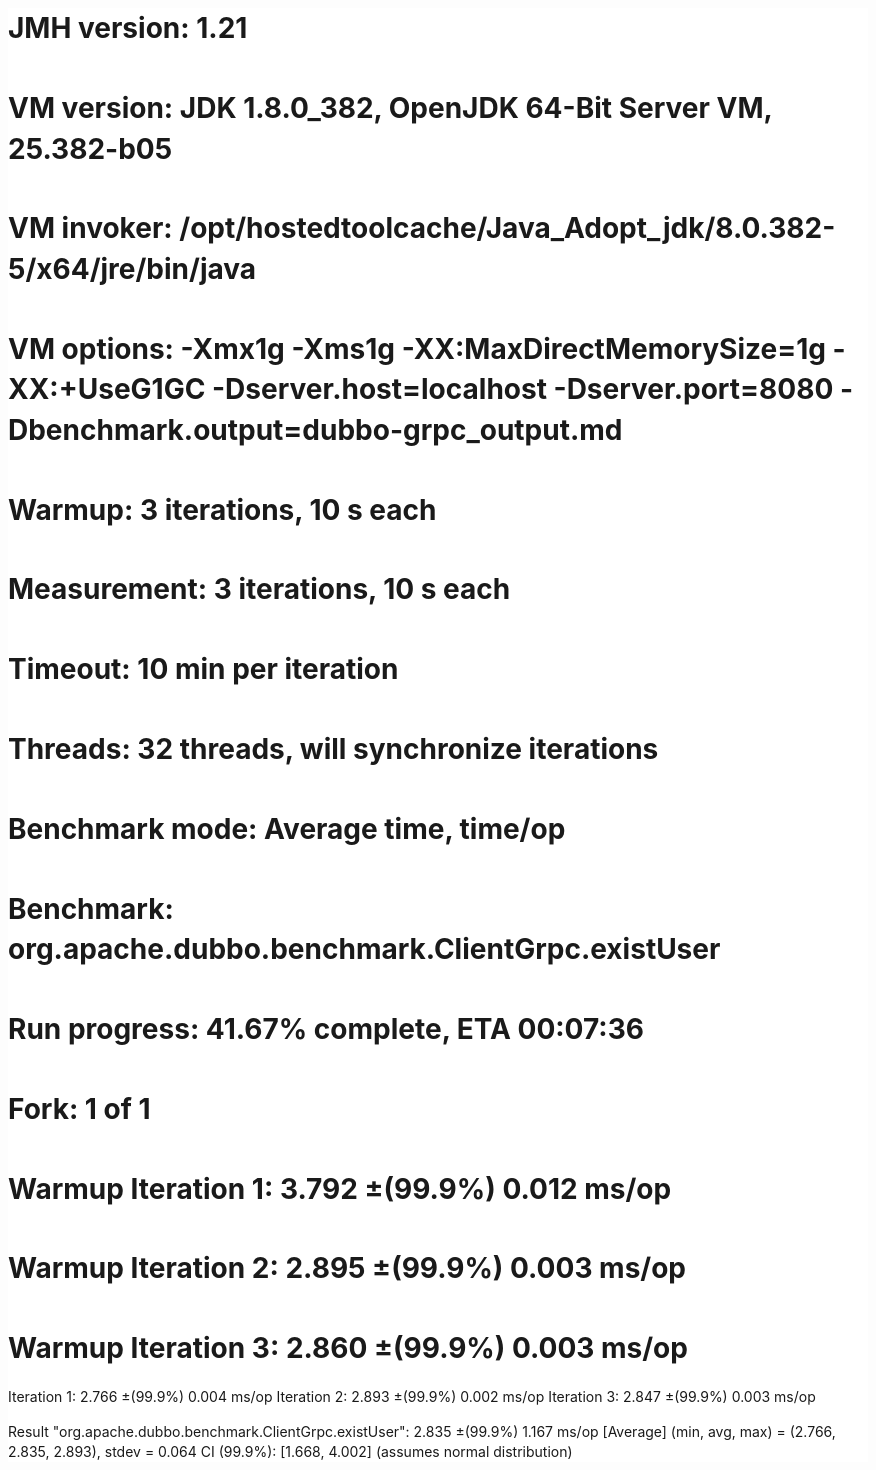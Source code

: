 
# JMH version: 1.21
# VM version: JDK 1.8.0_382, OpenJDK 64-Bit Server VM, 25.382-b05
# VM invoker: /opt/hostedtoolcache/Java_Adopt_jdk/8.0.382-5/x64/jre/bin/java
# VM options: -Xmx1g -Xms1g -XX:MaxDirectMemorySize=1g -XX:+UseG1GC -Dserver.host=localhost -Dserver.port=8080 -Dbenchmark.output=dubbo-grpc_output.md
# Warmup: 3 iterations, 10 s each
# Measurement: 3 iterations, 10 s each
# Timeout: 10 min per iteration
# Threads: 32 threads, will synchronize iterations
# Benchmark mode: Average time, time/op
# Benchmark: org.apache.dubbo.benchmark.ClientGrpc.existUser

# Run progress: 41.67% complete, ETA 00:07:36
# Fork: 1 of 1
# Warmup Iteration   1: 3.792 ±(99.9%) 0.012 ms/op
# Warmup Iteration   2: 2.895 ±(99.9%) 0.003 ms/op
# Warmup Iteration   3: 2.860 ±(99.9%) 0.003 ms/op
Iteration   1: 2.766 ±(99.9%) 0.004 ms/op
Iteration   2: 2.893 ±(99.9%) 0.002 ms/op
Iteration   3: 2.847 ±(99.9%) 0.003 ms/op


Result "org.apache.dubbo.benchmark.ClientGrpc.existUser":
  2.835 ±(99.9%) 1.167 ms/op [Average]
  (min, avg, max) = (2.766, 2.835, 2.893), stdev = 0.064
  CI (99.9%): [1.668, 4.002] (assumes normal distribution)
